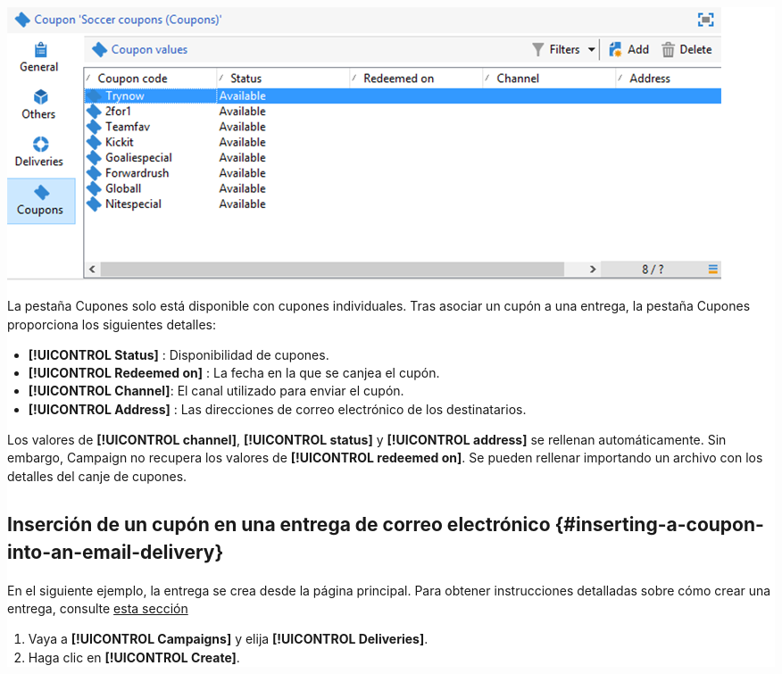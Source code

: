 ![](assets/deliv_coup_03.png)

La pestaña Cupones solo está disponible con cupones individuales. Tras asociar un cupón a una entrega, la pestaña Cupones proporciona los siguientes detalles:

* **[!UICONTROL Status]** : Disponibilidad de cupones.
* **[!UICONTROL Redeemed on]** : La fecha en la que se canjea el cupón.
* **[!UICONTROL Channel]**: El canal utilizado para enviar el cupón.
* **[!UICONTROL Address]** : Las direcciones de correo electrónico de los destinatarios.

Los valores de **[!UICONTROL channel]**, **[!UICONTROL status]** y **[!UICONTROL address]** se rellenan automáticamente. Sin embargo, Campaign no recupera los valores de **[!UICONTROL redeemed on]**. Se pueden rellenar importando un archivo con los detalles del canje de cupones.

## Inserción de un cupón en una entrega de correo electrónico {#inserting-a-coupon-into-an-email-delivery}

En el siguiente ejemplo, la entrega se crea desde la página principal. Para obtener instrucciones detalladas sobre cómo crear una entrega, consulte [esta sección](email.md)
1. Vaya a **[!UICONTROL Campaigns]** y elija **[!UICONTROL Deliveries]**.
1. Haga clic en **[!UICONTROL Create]**.

